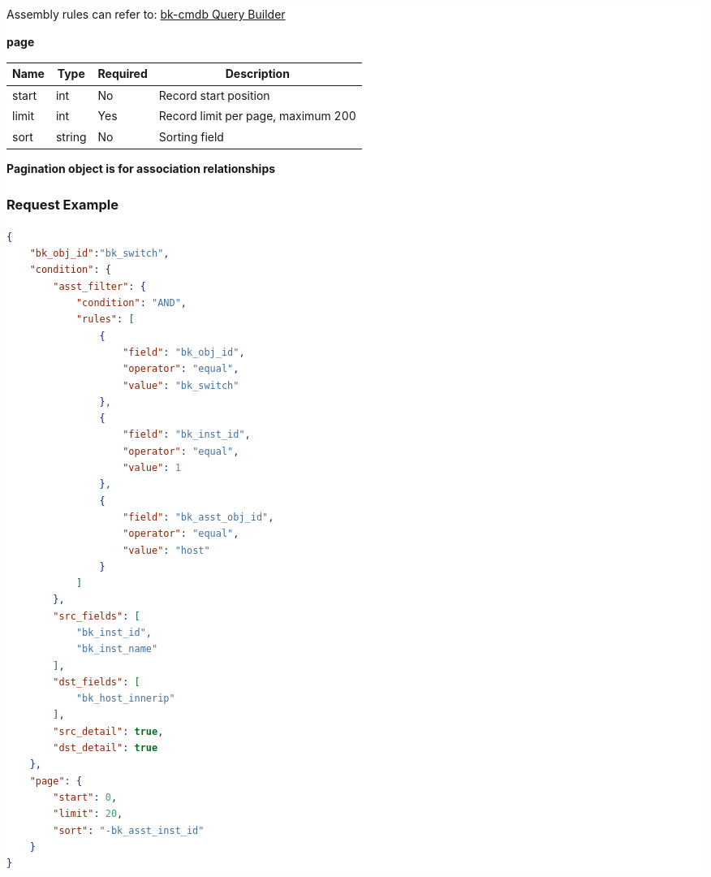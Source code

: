 Assembly rules can refer
to: [bk-cmdb Query Builder](https://github.com/Tencent/bk-cmdb/blob/master/src/common/querybuilder/README.md)

**page**

| Name  | Type   | Required | Description                        |
|-------|--------|----------|------------------------------------|
| start | int    | No       | Record start position              |
| limit | int    | Yes      | Record limit per page, maximum 200 |
| sort  | string | No       | Sorting field                      |

**Pagination object is for association relationships**

### Request Example

```json
{
    "bk_obj_id":"bk_switch",
    "condition": {
        "asst_filter": {
            "condition": "AND",
            "rules": [
                {
                    "field": "bk_obj_id",
                    "operator": "equal",
                    "value": "bk_switch"
                },
                {
                    "field": "bk_inst_id",
                    "operator": "equal",
                    "value": 1
                },
                {
                    "field": "bk_asst_obj_id",
                    "operator": "equal",
                    "value": "host"
                }
            ]
        },
        "src_fields": [
            "bk_inst_id",
            "bk_inst_name"
        ],
        "dst_fields": [
            "bk_host_innerip"
        ],
        "src_detail": true,
        "dst_detail": true
    },
    "page": {
        "start": 0,
        "limit": 20,
        "sort": "-bk_asst_inst_id"
    }
}
```
